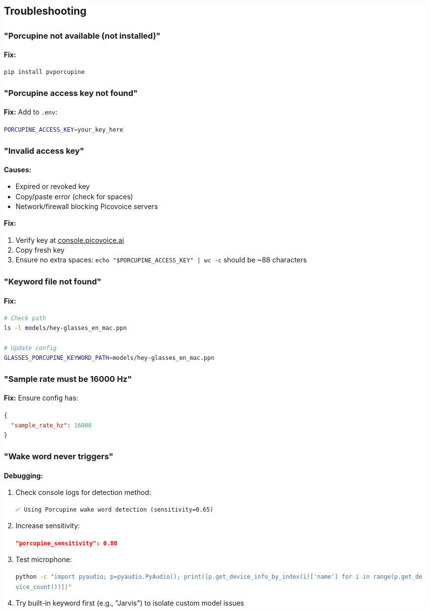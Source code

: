 
## Troubleshooting

### "Porcupine not available (not installed)"

**Fix:**
```bash
pip install pvporcupine
```

### "Porcupine access key not found"

**Fix:** Add to `.env`:
```bash
PORCUPINE_ACCESS_KEY=your_key_here
```

### "Invalid access key"

**Causes:**
- Expired or revoked key
- Copy/paste error (check for spaces)
- Network/firewall blocking Picovoice servers

**Fix:**
1. Verify key at [console.picovoice.ai](https://console.picovoice.ai)
2. Copy fresh key
3. Ensure no extra spaces: `echo "$PORCUPINE_ACCESS_KEY" | wc -c` should be ~88 characters

### "Keyword file not found"

**Fix:**
```bash
# Check path
ls -l models/hey-glasses_en_mac.ppn

# Update config
GLASSES_PORCUPINE_KEYWORD_PATH=models/hey-glasses_en_mac.ppn
```

### "Sample rate must be 16000 Hz"

**Fix:** Ensure config has:
```json
{
  "sample_rate_hz": 16000
}
```

### "Wake word never triggers"

**Debugging:**
1. Check console logs for detection method:
   ```
   ✅ Using Porcupine wake word detection (sensitivity=0.65)
   ```
2. Increase sensitivity:
   ```json
   "porcupine_sensitivity": 0.80
   ```
3. Test microphone:
   ```bash
   python -c "import pyaudio; p=pyaudio.PyAudio(); print([p.get_device_info_by_index(i)['name'] for i in range(p.get_device_count())])"
   ```
4. Try built-in keyword first (e.g., "Jarvis") to isolate custom model issues
